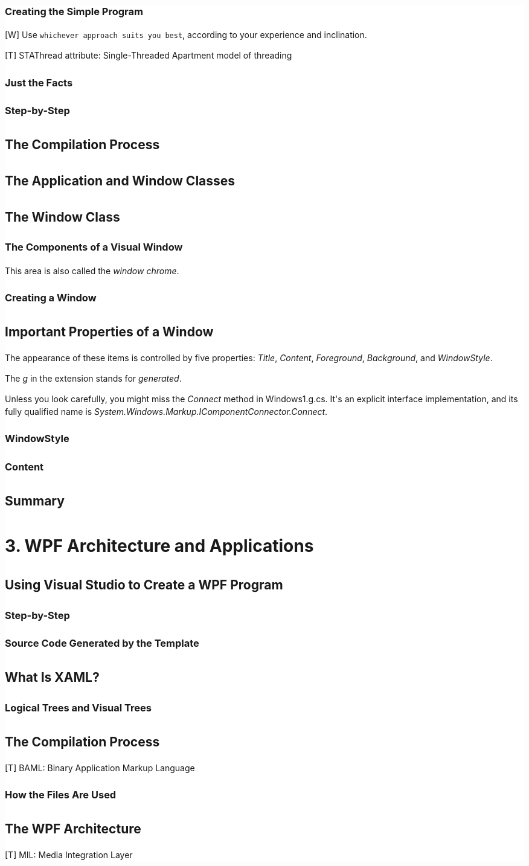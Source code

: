 ### Creating the Simple Program
[W] Use `whichever approach suits you best`, according to your experience and inclination.

[T] STAThread attribute: Single-Threaded Apartment model of threading
### Just the Facts
### Step-by-Step
## The Compilation Process
## The Application and Window Classes
## The Window Class
### The Components of a Visual Window
This area is also called the *window chrome*.
### Creating a Window
## Important Properties of a Window
The appearance of these items is controlled by five properties: *Title*, *Content*, *Foreground*, *Background*, and *WindowStyle*.

The *g* in the extension stands for *generated*.

Unless you look carefully, you might miss the *Connect* method in Windows1.g.cs. It's an explicit interface implementation, and its fully qualified name is *System.Windows.Markup.IComponentConnector.Connect*.
### WindowStyle
### Content
## Summary
# 3. WPF Architecture and Applications
## Using Visual Studio to Create a WPF Program
### Step-by-Step
### Source Code Generated by the Template
## What Is XAML?
### Logical Trees and Visual Trees
## The Compilation Process
[T] BAML: Binary Application Markup Language
### How the Files Are Used
## The WPF Architecture
[T] MIL: Media Integration Layer
